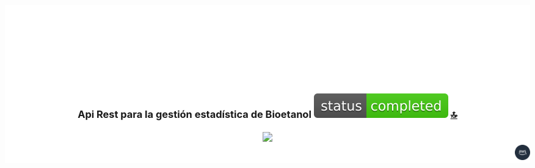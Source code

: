 


<br>
<br>
<br>
<br>
<br>
<br>
 

 
 
 
<div align="center">
  
### Api Rest para la gestión estadística de Bioetanol ![(status-completed)](../doc/assets/icons/badges/status-completed.svg) [🔝](#índice-)

  <a href="https://github.com/andresWeitzel/Api_Bioetanol_Estadisticas_DynamoDB_AWS" target="_blank">
  <img src="https://github.com/andresWeitzel/Api_Bioetanol_Estadisticas_DynamoDB_AWS/blob/master/doc/datos/bioetanolTablas.png" >
  </a>
  <div align="right">
  
  <img width="25" height="25" src="../doc/assets/icons/devops/png/aws.png" />